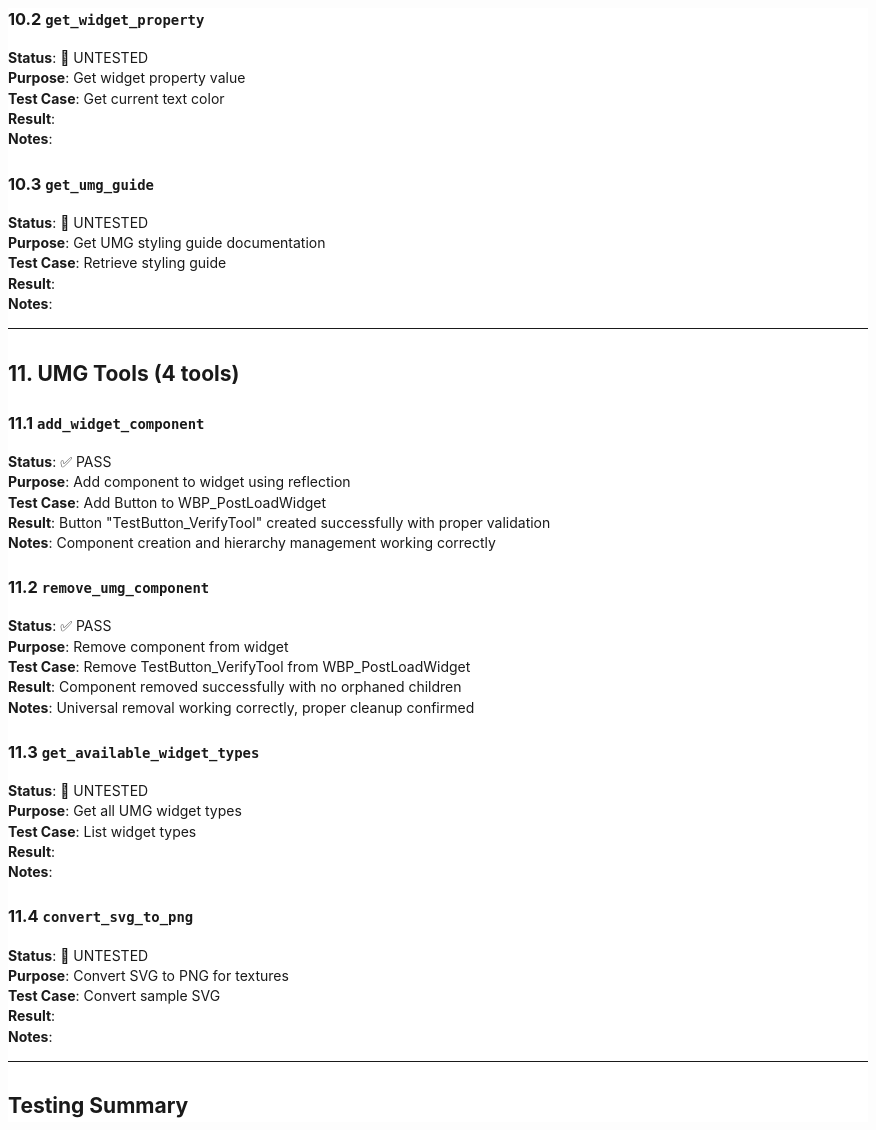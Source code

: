 ### 10.2 `get_widget_property`
**Status**: 🔲 UNTESTED  
**Purpose**: Get widget property value  
**Test Case**: Get current text color  
**Result**:  
**Notes**:

### 10.3 `get_umg_guide`
**Status**: 🔲 UNTESTED  
**Purpose**: Get UMG styling guide documentation  
**Test Case**: Retrieve styling guide  
**Result**:  
**Notes**:

---

## 11. UMG Tools (4 tools)

### 11.1 `add_widget_component`
**Status**: ✅ PASS  
**Purpose**: Add component to widget using reflection  
**Test Case**: Add Button to WBP_PostLoadWidget  
**Result**: Button "TestButton_VerifyTool" created successfully with proper validation  
**Notes**: Component creation and hierarchy management working correctly

### 11.2 `remove_umg_component`
**Status**: ✅ PASS  
**Purpose**: Remove component from widget  
**Test Case**: Remove TestButton_VerifyTool from WBP_PostLoadWidget  
**Result**: Component removed successfully with no orphaned children  
**Notes**: Universal removal working correctly, proper cleanup confirmed

### 11.3 `get_available_widget_types`
**Status**: 🔲 UNTESTED  
**Purpose**: Get all UMG widget types  
**Test Case**: List widget types  
**Result**:  
**Notes**:

### 11.4 `convert_svg_to_png`
**Status**: 🔲 UNTESTED  
**Purpose**: Convert SVG to PNG for textures  
**Test Case**: Convert sample SVG  
**Result**:  
**Notes**:

---

## Testing Summary
